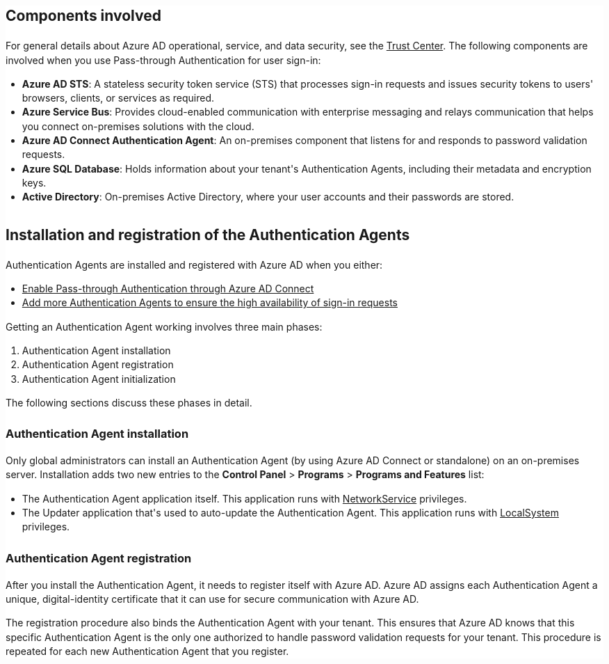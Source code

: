 ## Components involved

For general details about Azure AD operational, service, and data security, see the [Trust Center](https://azure.microsoft.com/support/trust-center/). The following components are involved when you use Pass-through Authentication for user sign-in:
- **Azure AD STS**: A stateless security token service (STS) that processes sign-in requests and issues security tokens to users' browsers, clients, or services as required.
- **Azure Service Bus**: Provides cloud-enabled communication with enterprise messaging and relays communication that helps you connect on-premises solutions with the cloud.
- **Azure AD Connect Authentication Agent**: An on-premises component that listens for and responds to password validation requests.
- **Azure SQL Database**: Holds information about your tenant's Authentication Agents, including their metadata and encryption keys.
- **Active Directory**: On-premises Active Directory, where your user accounts and their passwords are stored.

## Installation and registration of the Authentication Agents

Authentication Agents are installed and registered with Azure AD when you either:
   - [Enable Pass-through Authentication through Azure AD Connect](https://docs.microsoft.com/azure/active-directory/connect/active-directory-aadconnect-pass-through-authentication-quick-start#step-2-enable-the-feature)
   - [Add more Authentication Agents to ensure the high availability of sign-in requests](https://docs.microsoft.com/azure/active-directory/connect/active-directory-aadconnect-pass-through-authentication-quick-start#step-4-ensure-high-availability) 
   
Getting an Authentication Agent working involves three main phases:

1. Authentication Agent installation
2. Authentication Agent registration
3. Authentication Agent initialization

The following sections discuss these phases in detail.

### Authentication Agent installation

Only global administrators can install an Authentication Agent (by using Azure AD Connect or standalone) on an on-premises server. Installation adds two new entries to the **Control Panel** > **Programs** > **Programs and Features** list:
- The Authentication Agent application itself. This application runs with [NetworkService](https://msdn.microsoft.com/library/windows/desktop/ms684272.aspx) privileges.
- The Updater application that's used to auto-update the Authentication Agent. This application runs with [LocalSystem](https://msdn.microsoft.com/library/windows/desktop/ms684190.aspx) privileges.

### Authentication Agent registration

After you install the Authentication Agent, it needs to register itself with Azure AD. Azure AD assigns each Authentication Agent a unique, digital-identity certificate that it can use for secure communication with Azure AD.

The registration procedure also binds the Authentication Agent with your tenant. This ensures that Azure AD knows that this specific Authentication Agent is the only one authorized to handle password validation requests for your tenant. This procedure is repeated for each new Authentication Agent that you register.

